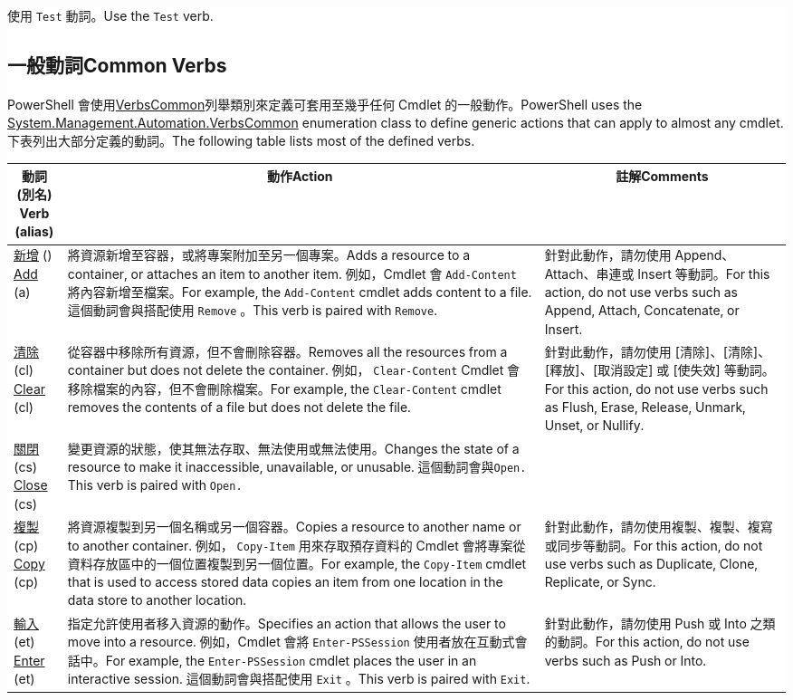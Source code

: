 <span data-ttu-id="bf86c-147">使用 `Test` 動詞。</span><span class="sxs-lookup"><span data-stu-id="bf86c-147">Use the `Test` verb.</span></span>

## <a name="common-verbs"></a><span data-ttu-id="bf86c-148">一般動詞</span><span class="sxs-lookup"><span data-stu-id="bf86c-148">Common Verbs</span></span>

<span data-ttu-id="bf86c-149">PowerShell 會使用[VerbsCommon](/dotnet/api/System.Management.Automation.VerbsCommon)列舉類別來定義可套用至幾乎任何 Cmdlet 的一般動作。</span><span class="sxs-lookup"><span data-stu-id="bf86c-149">PowerShell uses the [System.Management.Automation.VerbsCommon](/dotnet/api/System.Management.Automation.VerbsCommon) enumeration class to define generic actions that can apply to almost any cmdlet.</span></span> <span data-ttu-id="bf86c-150">下表列出大部分定義的動詞。</span><span class="sxs-lookup"><span data-stu-id="bf86c-150">The following table lists most of the defined verbs.</span></span>

|<span data-ttu-id="bf86c-151">動詞 (別名) </span><span class="sxs-lookup"><span data-stu-id="bf86c-151">Verb (alias)</span></span>|<span data-ttu-id="bf86c-152">動作</span><span class="sxs-lookup"><span data-stu-id="bf86c-152">Action</span></span>|<span data-ttu-id="bf86c-153">註解</span><span class="sxs-lookup"><span data-stu-id="bf86c-153">Comments</span></span>|
|--------------------|------------|--------------|
|<span data-ttu-id="bf86c-154">[新增](/dotnet/api/System.Management.Automation.VerbsCommon.Add) () </span><span class="sxs-lookup"><span data-stu-id="bf86c-154">[Add](/dotnet/api/System.Management.Automation.VerbsCommon.Add) (a)</span></span>|<span data-ttu-id="bf86c-155">將資源新增至容器，或將專案附加至另一個專案。</span><span class="sxs-lookup"><span data-stu-id="bf86c-155">Adds a resource to a container, or attaches an item to another item.</span></span> <span data-ttu-id="bf86c-156">例如，Cmdlet 會 `Add-Content` 將內容新增至檔案。</span><span class="sxs-lookup"><span data-stu-id="bf86c-156">For example, the `Add-Content` cmdlet adds content to a file.</span></span> <span data-ttu-id="bf86c-157">這個動詞會與搭配使用 `Remove` 。</span><span class="sxs-lookup"><span data-stu-id="bf86c-157">This verb is paired with `Remove`.</span></span>|<span data-ttu-id="bf86c-158">針對此動作，請勿使用 Append、Attach、串連或 Insert 等動詞。</span><span class="sxs-lookup"><span data-stu-id="bf86c-158">For this action, do not use verbs such as Append, Attach, Concatenate, or Insert.</span></span>|
|<span data-ttu-id="bf86c-159">[清除](/dotnet/api/System.Management.Automation.VerbsCommon.Clear) (cl) </span><span class="sxs-lookup"><span data-stu-id="bf86c-159">[Clear](/dotnet/api/System.Management.Automation.VerbsCommon.Clear) (cl)</span></span>|<span data-ttu-id="bf86c-160">從容器中移除所有資源，但不會刪除容器。</span><span class="sxs-lookup"><span data-stu-id="bf86c-160">Removes all the resources from a container but does not delete the container.</span></span> <span data-ttu-id="bf86c-161">例如， `Clear-Content` Cmdlet 會移除檔案的內容，但不會刪除檔案。</span><span class="sxs-lookup"><span data-stu-id="bf86c-161">For example, the `Clear-Content` cmdlet removes the contents of a file but does not delete the file.</span></span>|<span data-ttu-id="bf86c-162">針對此動作，請勿使用 [清除]、[清除]、[釋放]、[取消設定] 或 [使失效] 等動詞。</span><span class="sxs-lookup"><span data-stu-id="bf86c-162">For this action, do not use verbs such as Flush, Erase, Release, Unmark, Unset, or Nullify.</span></span>|
|<span data-ttu-id="bf86c-163">[關閉](/dotnet/api/System.Management.Automation.VerbsCommon.Close) (cs) </span><span class="sxs-lookup"><span data-stu-id="bf86c-163">[Close](/dotnet/api/System.Management.Automation.VerbsCommon.Close) (cs)</span></span>|<span data-ttu-id="bf86c-164">變更資源的狀態，使其無法存取、無法使用或無法使用。</span><span class="sxs-lookup"><span data-stu-id="bf86c-164">Changes the state of a resource to make it inaccessible, unavailable, or unusable.</span></span> <span data-ttu-id="bf86c-165">這個動詞會與`Open.`</span><span class="sxs-lookup"><span data-stu-id="bf86c-165">This verb is paired with `Open.`</span></span>||
|<span data-ttu-id="bf86c-166">[複製](/dotnet/api/System.Management.Automation.VerbsCommon.Copy) (cp) </span><span class="sxs-lookup"><span data-stu-id="bf86c-166">[Copy](/dotnet/api/System.Management.Automation.VerbsCommon.Copy) (cp)</span></span>|<span data-ttu-id="bf86c-167">將資源複製到另一個名稱或另一個容器。</span><span class="sxs-lookup"><span data-stu-id="bf86c-167">Copies a resource to another name or to another container.</span></span> <span data-ttu-id="bf86c-168">例如， `Copy-Item` 用來存取預存資料的 Cmdlet 會將專案從資料存放區中的一個位置複製到另一個位置。</span><span class="sxs-lookup"><span data-stu-id="bf86c-168">For example, the `Copy-Item` cmdlet that is used to access stored data copies an item from one location in the data store to another location.</span></span>|<span data-ttu-id="bf86c-169">針對此動作，請勿使用複製、複製、複寫或同步等動詞。</span><span class="sxs-lookup"><span data-stu-id="bf86c-169">For this action, do not use verbs such as Duplicate, Clone, Replicate, or Sync.</span></span>|
|<span data-ttu-id="bf86c-170">[輸入](/dotnet/api/System.Management.Automation.VerbsCommon.Enter) (et) </span><span class="sxs-lookup"><span data-stu-id="bf86c-170">[Enter](/dotnet/api/System.Management.Automation.VerbsCommon.Enter) (et)</span></span>|<span data-ttu-id="bf86c-171">指定允許使用者移入資源的動作。</span><span class="sxs-lookup"><span data-stu-id="bf86c-171">Specifies an action that allows the user to move into a resource.</span></span> <span data-ttu-id="bf86c-172">例如，Cmdlet 會將 `Enter-PSSession` 使用者放在互動式會話中。</span><span class="sxs-lookup"><span data-stu-id="bf86c-172">For example, the `Enter-PSSession` cmdlet places the user in an interactive session.</span></span> <span data-ttu-id="bf86c-173">這個動詞會與搭配使用 `Exit` 。</span><span class="sxs-lookup"><span data-stu-id="bf86c-173">This verb is paired with `Exit`.</span></span>|<span data-ttu-id="bf86c-174">針對此動作，請勿使用 Push 或 Into 之類的動詞。</span><span class="sxs-lookup"><span data-stu-id="bf86c-174">For this action, do not use verbs such as Push or Into.</span></span>|
